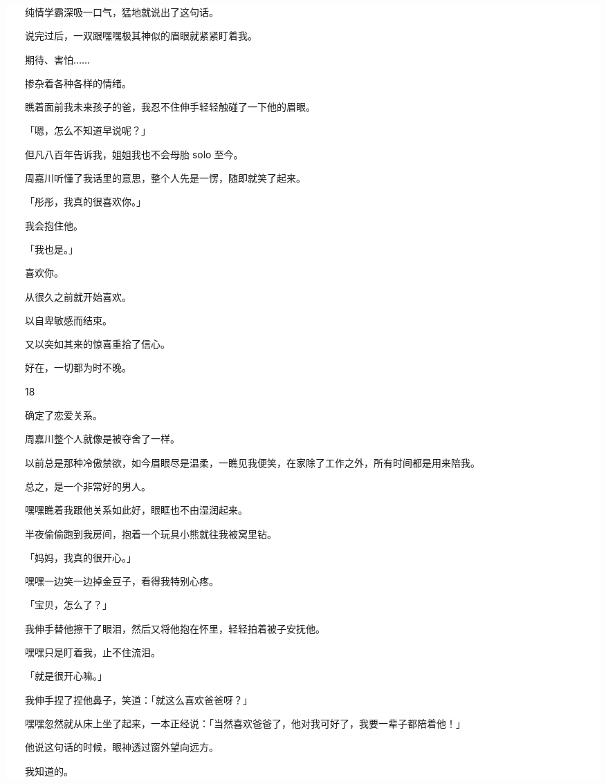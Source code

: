 &emsp;&emsp;纯情学霸深吸一口气，猛地就说出了这句话。  
  
&emsp;&emsp;说完过后，一双跟嘿嘿极其神似的眉眼就紧紧盯着我。  
  
&emsp;&emsp;期待、害怕……  
  
&emsp;&emsp;掺杂着各种各样的情绪。  
  
&emsp;&emsp;瞧着面前我未来孩子的爸，我忍不住伸手轻轻触碰了一下他的眉眼。  
  
&emsp;&emsp;「嗯，怎么不知道早说呢？」  
  
&emsp;&emsp;但凡八百年告诉我，姐姐我也不会母胎 solo 至今。  
  
&emsp;&emsp;周嘉川听懂了我话里的意思，整个人先是一愣，随即就笑了起来。  
  
&emsp;&emsp;「彤彤，我真的很喜欢你。」  
  
&emsp;&emsp;我会抱住他。  
  
&emsp;&emsp;「我也是。」  
  
&emsp;&emsp;喜欢你。  
  
&emsp;&emsp;从很久之前就开始喜欢。  
  
&emsp;&emsp;以自卑敏感而结束。  
  
&emsp;&emsp;又以突如其来的惊喜重拾了信心。  
  
&emsp;&emsp;好在，一切都为时不晚。  
  
&emsp;&emsp;18  
  
&emsp;&emsp;确定了恋爱关系。  
  
&emsp;&emsp;周嘉川整个人就像是被夺舍了一样。  
  
&emsp;&emsp;以前总是那种冷傲禁欲，如今眉眼尽是温柔，一瞧见我便笑，在家除了工作之外，所有时间都是用来陪我。  
  
&emsp;&emsp;总之，是一个非常好的男人。  
  
&emsp;&emsp;嘿嘿瞧着我跟他关系如此好，眼眶也不由湿润起来。  
  
&emsp;&emsp;半夜偷偷跑到我房间，抱着一个玩具小熊就往我被窝里钻。  
  
&emsp;&emsp;「妈妈，我真的很开心。」  
  
&emsp;&emsp;嘿嘿一边笑一边掉金豆子，看得我特别心疼。  
  
&emsp;&emsp;「宝贝，怎么了？」  
  
&emsp;&emsp;我伸手替他擦干了眼泪，然后又将他抱在怀里，轻轻拍着被子安抚他。  
  
&emsp;&emsp;嘿嘿只是盯着我，止不住流泪。  
  
&emsp;&emsp;「就是很开心嘛。」  
  
&emsp;&emsp;我伸手捏了捏他鼻子，笑道：「就这么喜欢爸爸呀？」  
  
&emsp;&emsp;嘿嘿忽然就从床上坐了起来，一本正经说：「当然喜欢爸爸了，他对我可好了，我要一辈子都陪着他！」  
  
&emsp;&emsp;他说这句话的时候，眼神透过窗外望向远方。  
  
&emsp;&emsp;我知道的。  
  